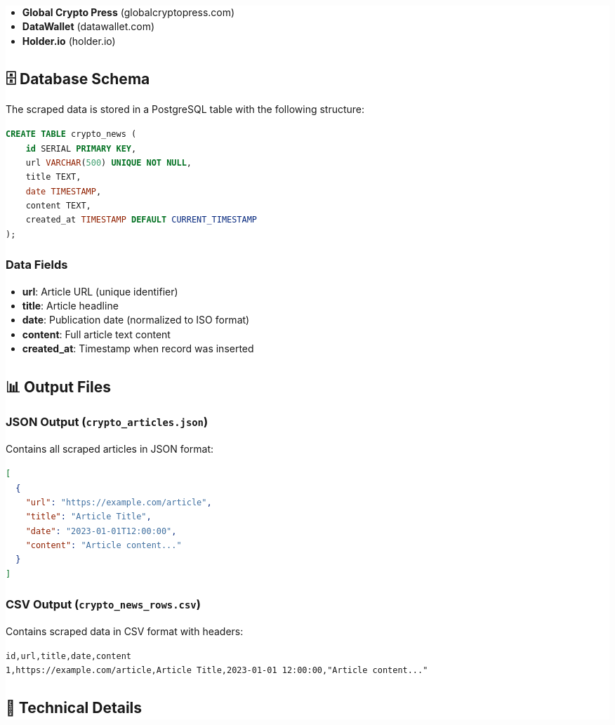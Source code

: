 - **Global Crypto Press** (globalcryptopress.com)
- **DataWallet** (datawallet.com)
- **Holder.io** (holder.io)

## 🗄️ Database Schema

The scraped data is stored in a PostgreSQL table with the following structure:

```sql
CREATE TABLE crypto_news (
    id SERIAL PRIMARY KEY,
    url VARCHAR(500) UNIQUE NOT NULL,
    title TEXT,
    date TIMESTAMP,
    content TEXT,
    created_at TIMESTAMP DEFAULT CURRENT_TIMESTAMP
);
```

### Data Fields

- **url**: Article URL (unique identifier)
- **title**: Article headline
- **date**: Publication date (normalized to ISO format)
- **content**: Full article text content
- **created_at**: Timestamp when record was inserted

## 📊 Output Files

### JSON Output (`crypto_articles.json`)
Contains all scraped articles in JSON format:
```json
[
  {
    "url": "https://example.com/article",
    "title": "Article Title",
    "date": "2023-01-01T12:00:00",
    "content": "Article content..."
  }
]
```

### CSV Output (`crypto_news_rows.csv`)
Contains scraped data in CSV format with headers:
```csv
id,url,title,date,content
1,https://example.com/article,Article Title,2023-01-01 12:00:00,"Article content..."
```

## 🔧 Technical Details
